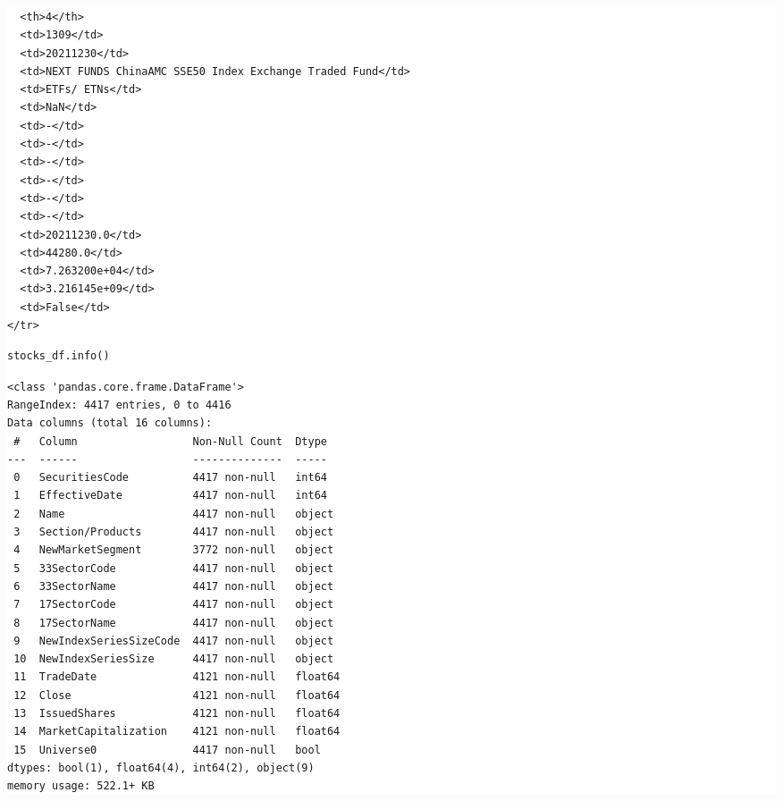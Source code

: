       <th>4</th>
      <td>1309</td>
      <td>20211230</td>
      <td>NEXT FUNDS ChinaAMC SSE50 Index Exchange Traded Fund</td>
      <td>ETFs/ ETNs</td>
      <td>NaN</td>
      <td>-</td>
      <td>-</td>
      <td>-</td>
      <td>-</td>
      <td>-</td>
      <td>-</td>
      <td>20211230.0</td>
      <td>44280.0</td>
      <td>7.263200e+04</td>
      <td>3.216145e+09</td>
      <td>False</td>
    </tr>
  </tbody>
</table>
</div>



```python
stocks_df.info()
```

    <class 'pandas.core.frame.DataFrame'>
    RangeIndex: 4417 entries, 0 to 4416
    Data columns (total 16 columns):
     #   Column                  Non-Null Count  Dtype  
    ---  ------                  --------------  -----  
     0   SecuritiesCode          4417 non-null   int64  
     1   EffectiveDate           4417 non-null   int64  
     2   Name                    4417 non-null   object 
     3   Section/Products        4417 non-null   object 
     4   NewMarketSegment        3772 non-null   object 
     5   33SectorCode            4417 non-null   object 
     6   33SectorName            4417 non-null   object 
     7   17SectorCode            4417 non-null   object 
     8   17SectorName            4417 non-null   object 
     9   NewIndexSeriesSizeCode  4417 non-null   object 
     10  NewIndexSeriesSize      4417 non-null   object 
     11  TradeDate               4121 non-null   float64
     12  Close                   4121 non-null   float64
     13  IssuedShares            4121 non-null   float64
     14  MarketCapitalization    4121 non-null   float64
     15  Universe0               4417 non-null   bool   
    dtypes: bool(1), float64(4), int64(2), object(9)
    memory usage: 522.1+ KB
    